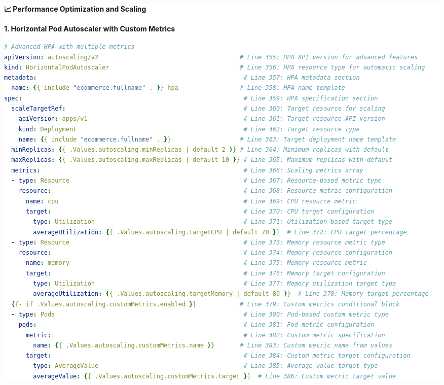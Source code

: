 #### **📈 Performance Optimization and Scaling**

**1. Horizontal Pod Autoscaler with Custom Metrics**
```yaml
# Advanced HPA with multiple metrics
apiVersion: autoscaling/v2                                       # Line 355: HPA API version for advanced features
kind: HorizontalPodAutoscaler                                    # Line 356: HPA resource type for automatic scaling
metadata:                                                         # Line 357: HPA metadata section
  name: {{ include "ecommerce.fullname" . }}-hpa                 # Line 358: HPA name template
spec:                                                             # Line 359: HPA specification section
  scaleTargetRef:                                                 # Line 360: Target resource for scaling
    apiVersion: apps/v1                                           # Line 361: Target resource API version
    kind: Deployment                                              # Line 362: Target resource type
    name: {{ include "ecommerce.fullname" . }}                   # Line 363: Target deployment name template
  minReplicas: {{ .Values.autoscaling.minReplicas | default 2 }} # Line 364: Minimum replicas with default
  maxReplicas: {{ .Values.autoscaling.maxReplicas | default 10 }} # Line 365: Maximum replicas with default
  metrics:                                                        # Line 366: Scaling metrics array
  - type: Resource                                                # Line 367: Resource-based metric type
    resource:                                                     # Line 368: Resource metric configuration
      name: cpu                                                   # Line 369: CPU resource metric
      target:                                                     # Line 370: CPU target configuration
        type: Utilization                                         # Line 371: Utilization-based target type
        averageUtilization: {{ .Values.autoscaling.targetCPU | default 70 }}  # Line 372: CPU target percentage
  - type: Resource                                                # Line 373: Memory resource metric type
    resource:                                                     # Line 374: Memory resource configuration
      name: memory                                                # Line 375: Memory resource metric
      target:                                                     # Line 376: Memory target configuration
        type: Utilization                                         # Line 377: Memory utilization target type
        averageUtilization: {{ .Values.autoscaling.targetMemory | default 80 }}  # Line 378: Memory target percentage
  {{- if .Values.autoscaling.customMetrics.enabled }}            # Line 379: Custom metrics conditional block
  - type: Pods                                                    # Line 380: Pod-based custom metric type
    pods:                                                         # Line 381: Pod metric configuration
      metric:                                                     # Line 382: Custom metric specification
        name: {{ .Values.autoscaling.customMetrics.name }}       # Line 383: Custom metric name from values
      target:                                                     # Line 384: Custom metric target configuration
        type: AverageValue                                        # Line 385: Average value target type
        averageValue: {{ .Values.autoscaling.customMetrics.target }}  # Line 386: Custom metric target value
```